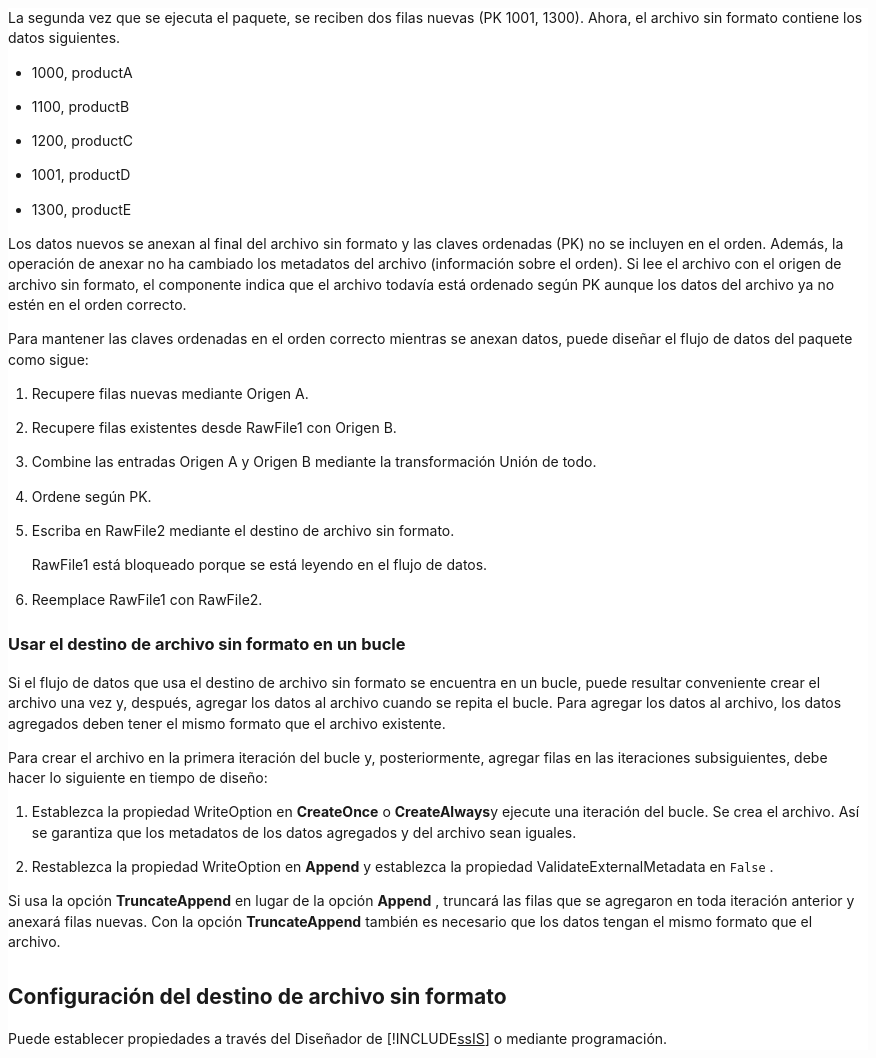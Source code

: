  La segunda vez que se ejecuta el paquete, se reciben dos filas nuevas (PK 1001, 1300). Ahora, el archivo sin formato contiene los datos siguientes.  
  
-   1000, productA  
  
-   1100, productB  
  
-   1200, productC  
  
-   1001, productD  
  
-   1300, productE  
  
 Los datos nuevos se anexan al final del archivo sin formato y las claves ordenadas (PK) no se incluyen en el orden. Además, la operación de anexar no ha cambiado los metadatos del archivo (información sobre el orden). Si lee el archivo con el origen de archivo sin formato, el componente indica que el archivo todavía está ordenado según PK aunque los datos del archivo ya no estén en el orden correcto.  
  
 Para mantener las claves ordenadas en el orden correcto mientras se anexan datos, puede diseñar el flujo de datos del paquete como sigue:  
  
1.  Recupere filas nuevas mediante Origen A.  
  
2.  Recupere filas existentes desde RawFile1 con Origen B.  
  
3.  Combine las entradas Origen A y Origen B mediante la transformación Unión de todo.  
  
4.  Ordene según PK.  
  
5.  Escriba en RawFile2 mediante el destino de archivo sin formato.  
  
     RawFile1 está bloqueado porque se está leyendo en el flujo de datos.  
  
6.  Reemplace RawFile1 con RawFile2.  
  
### <a name="using-the-raw-file-destination-in-a-loop"></a>Usar el destino de archivo sin formato en un bucle  
 Si el flujo de datos que usa el destino de archivo sin formato se encuentra en un bucle, puede resultar conveniente crear el archivo una vez y, después, agregar los datos al archivo cuando se repita el bucle. Para agregar los datos al archivo, los datos agregados deben tener el mismo formato que el archivo existente.  
  
 Para crear el archivo en la primera iteración del bucle y, posteriormente, agregar filas en las iteraciones subsiguientes, debe hacer lo siguiente en tiempo de diseño:  
  
1.  Establezca la propiedad WriteOption en **CreateOnce** o **CreateAlways**y ejecute una iteración del bucle. Se crea el archivo. Así se garantiza que los metadatos de los datos agregados y del archivo sean iguales.  
  
2.  Restablezca la propiedad WriteOption en **Append** y establezca la propiedad ValidateExternalMetadata en `False` .  
  
 Si usa la opción **TruncateAppend** en lugar de la opción **Append** , truncará las filas que se agregaron en toda iteración anterior y anexará filas nuevas. Con la opción **TruncateAppend** también es necesario que los datos tengan el mismo formato que el archivo.  
  
## <a name="configuration-of-the-raw-file-destination"></a>Configuración del destino de archivo sin formato  
 Puede establecer propiedades a través del Diseñador de [!INCLUDE[ssIS](../../includes/ssis-md.md)] o mediante programación.  
  